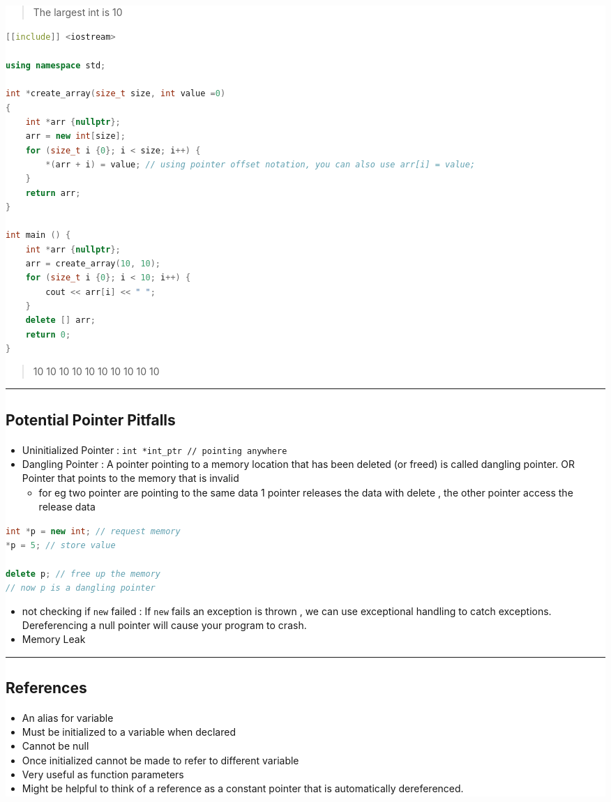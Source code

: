 > The largest int is 10

```cpp
[[include]] <iostream>

using namespace std;

int *create_array(size_t size, int value =0)
{
    int *arr {nullptr};
    arr = new int[size];
    for (size_t i {0}; i < size; i++) {
        *(arr + i) = value; // using pointer offset notation, you can also use arr[i] = value;
    }
    return arr;
}

int main () {
    int *arr {nullptr};
    arr = create_array(10, 10);
    for (size_t i {0}; i < 10; i++) {
        cout << arr[i] << " ";
    }
    delete [] arr;
    return 0;
}
```

> 10 10 10 10 10 10 10 10 10 10 

---

## Potential Pointer Pitfalls

- Uninitialized Pointer :  `int *int_ptr // pointing anywhere`
- Dangling Pointer : A pointer pointing to a memory location that has been deleted (or freed) is called dangling pointer.  OR Pointer that points to the memory that is invalid
	- for eg two pointer are pointing to the same data 1 pointer releases the data with delete , the other pointer access the release data
```cpp
int *p = new int; // request memory
*p = 5; // store value

delete p; // free up the memory
// now p is a dangling pointer
```
- not checking if `new` failed : If `new` fails an exception is thrown , we can use exceptional handling to catch exceptions. Dereferencing a null pointer will cause your program to crash.
- Memory Leak

---

## References
- An alias for variable
- Must be initialized to a variable when declared
- Cannot be null
- Once initialized cannot be made to refer to different variable
- Very useful as function parameters
- Might be helpful to think of a reference as a constant pointer that is automatically dereferenced.

